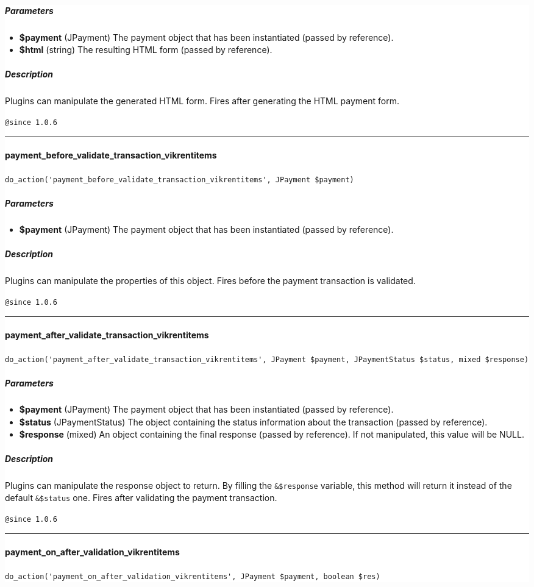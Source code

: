 ##### Parameters
- **$payment** (JPayment)
The payment object that has been instantiated (passed by reference).
- **$html** (string)
The resulting HTML form (passed by reference).

##### Description
Plugins can manipulate the generated HTML form.
Fires after generating the HTML payment form.

`@since 1.0.6`

---

#### payment_before_validate_transaction_vikrentitems
`do_action('payment_before_validate_transaction_vikrentitems', JPayment $payment)`

##### Parameters
- **$payment** (JPayment)
The payment object that has been instantiated (passed by reference).

##### Description
Plugins can manipulate the properties of this object.
Fires before the payment transaction is validated.

`@since 1.0.6`

---

#### payment_after_validate_transaction_vikrentitems
`do_action('payment_after_validate_transaction_vikrentitems', JPayment $payment, JPaymentStatus $status, mixed $response)`

##### Parameters
- **$payment** (JPayment)
The payment object that has been instantiated (passed by reference).
- **$status** (JPaymentStatus)
The object containing the status information about the transaction (passed by reference).
- **$response** (mixed)
An object containing the final response (passed by reference).
If not manipulated, this value will be NULL.

##### Description
Plugins can manipulate the response object to return.
By filling the `&$response` variable, this method will return it instead of the 
default `&$status` one.
Fires after validating the payment transaction.

`@since 1.0.6`

---

#### payment_on_after_validation_vikrentitems
`do_action('payment_on_after_validation_vikrentitems', JPayment $payment, boolean $res)`
